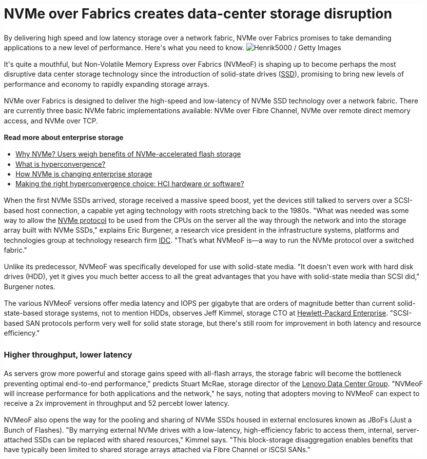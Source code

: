[#]: collector: (lujun9972)
[#]: translator: ( )
[#]: reviewer: ( )
[#]: publisher: ( )
[#]: url: ( )
[#]: subject: (NVMe over Fabrics creates data-center storage disruption)
[#]: via: (https://www.networkworld.com/article/3394296/nvme-over-fabrics-creates-data-center-storage-disruption.html)
[#]: author: (John Edwards )

NVMe over Fabrics creates data-center storage disruption
======
By delivering high speed and low latency storage over a network fabric, NVMe over Fabrics promises to take demanding applications to a new level of performance. Here's what you need to know.
![Henrik5000 / Getty Images][1]

It's quite a mouthful, but Non-Volatile Memory Express over Fabrics (NVMeoF) is shaping up to become perhaps the most disruptive data center storage technology since the introduction of solid-state drives ([SSD][2]), promising to bring new levels of performance and economy to rapidly expanding storage arrays.

NVMe over Fabrics is designed to deliver the high-speed and low-latency of NVMe SSD technology over a network fabric. There are currently three basic NVMe fabric implementations available: NVMe over Fibre Channel, NVMe over remote direct memory access, and NVMe over TCP.

**Read more about enterprise storage**

  * [Why NVMe? Users weigh benefits of NVMe-accelerated flash storage][3]
  * [What is hyperconvergence?][4]
  * [How NVMe is changing enterprise storage][5]
  * [Making the right hyperconvergence choice: HCI hardware or software?][6]



When the first NVMe SSDs arrived, storage received a massive speed boost, yet the devices still talked to servers over a SCSI-based host connection, a capable yet aging technology with roots stretching back to the 1980s. "What was needed was some way to allow the [NVMe protocol][5] to be used from the CPUs on the server all the way through the network and into the storage array built with NVMe SSDs," explains Eric Burgener, a research vice president in the infrastructure systems, platforms and technologies group at technology research firm [IDC][7]. "That’s what NVMeoF is—a way to run the NVMe protocol over a switched fabric."

Unlike its predecessor, NVMeoF was specifically developed for use with solid-state media. "It doesn't even work with hard disk drives (HDD), yet it gives you much better access to all the great advantages that you have with solid-state media than SCSI did," Burgener notes.

The various NVMeoF versions offer media latency and IOPS per gigabyte that are orders of magnitude better than current solid-state-based storage systems, not to mention HDDs, observes Jeff Kimmel, storage CTO at [Hewlett-Packard Enterprise][8]. "SCSI-based SAN protocols perform very well for solid state storage, but there's still room for improvement in both latency and resource efficiency."

### Higher throughput, lower latency

As servers grow more powerful and storage gains speed with all-flash arrays, the storage fabric will become the bottleneck preventing optimal end-to-end performance," predicts Stuart McRae, storage director of the [Lenovo Data Center Group][9]. "NVMeoF will increase performance for both applications and the network," he says, noting that adopters moving to NVMeoF can expect to receive a 2x improvement in throughput and 52 percebt lower latency.

NVMeoF also opens the way for the pooling and sharing of NVMe SSDs housed in external enclosures known as JBoFs (Just a Bunch of Flashes). "By marrying external NVMe drives with a low-latency, high-efficiency fabric to access them, internal, server-attached SSDs can be replaced with shared resources," Kimmel says. "This block-storage disaggregation enables benefits that have typically been limited to shared storage arrays attached via Fibre Channel or iSCSI SANs."


[b]: https://github.com/lujun9972
[1]: https://images.idgesg.net/images/article/2018/08/server_virtualization_data_center_storage_by_henrik5000_gettyimages-173170498_1200x800-100768151-large.jpg
[2]: https://www.networkworld.com/article/3326058/what-is-an-ssd.html
[3]: https://www.networkworld.com/article/3290421/storage/why-nvme-users-weigh-benefits-of-nvme-accelerated-flash-storage.html
[4]: https://www.networkworld.com/article/3207567/what-is-hyperconvergence
[5]: https://www.networkworld.com/article/3280991/what-is-nvme-and-how-is-it-changing-enterprise-storage.html
[6]: https://www.networkworld.com/article/3318683/making-the-right-hyperconvergence-choice-hci-hardware-or-software
[7]: https://www.idc.com/
[8]: https://www.hpe.com/us/en/home.html
[9]: https://solutions.lenovo.com/data-center-solutions/
[10]: https://www.snia.org/
[11]: https://www.facebook.com/NetworkWorld/
[12]: https://www.linkedin.com/company/network-world